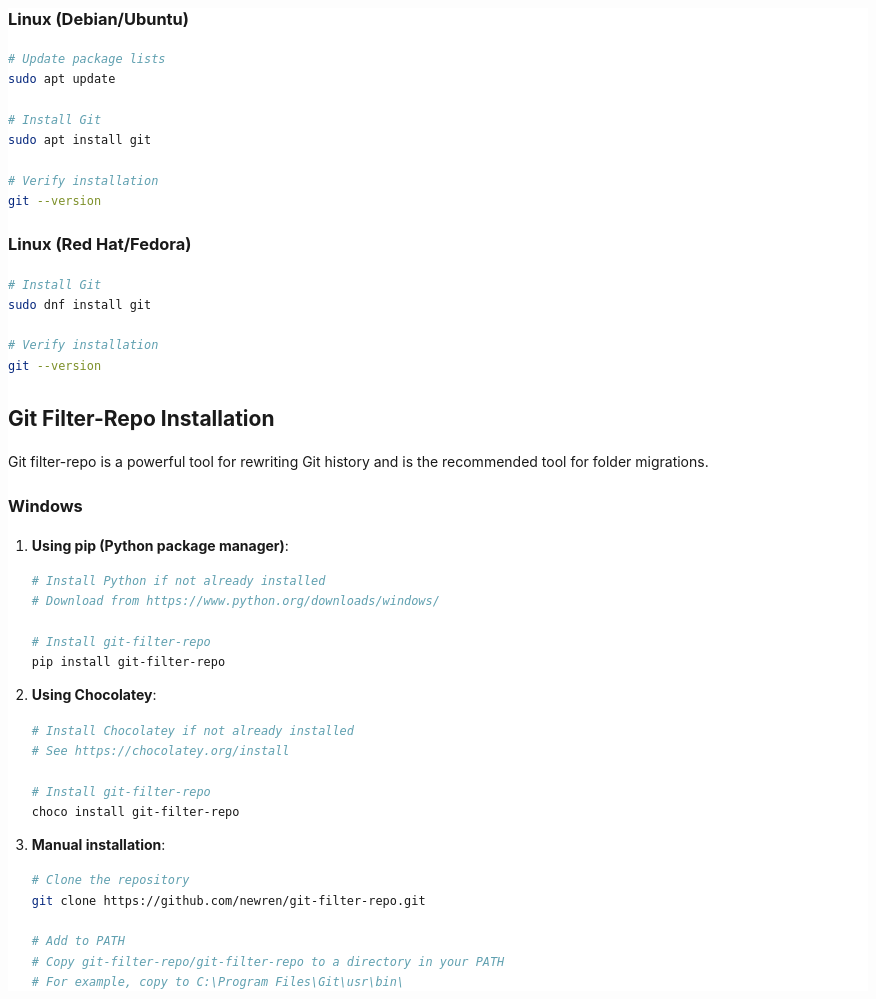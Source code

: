 ### Linux (Debian/Ubuntu)

```bash
# Update package lists
sudo apt update

# Install Git
sudo apt install git

# Verify installation
git --version
```

### Linux (Red Hat/Fedora)

```bash
# Install Git
sudo dnf install git

# Verify installation
git --version
```

## Git Filter-Repo Installation

Git filter-repo is a powerful tool for rewriting Git history and is the recommended tool for folder migrations.

### Windows

1. **Using pip (Python package manager)**:
   ```bash
   # Install Python if not already installed
   # Download from https://www.python.org/downloads/windows/

   # Install git-filter-repo
   pip install git-filter-repo
   ```

2. **Using Chocolatey**:
   ```bash
   # Install Chocolatey if not already installed
   # See https://chocolatey.org/install

   # Install git-filter-repo
   choco install git-filter-repo
   ```

3. **Manual installation**:
   ```bash
   # Clone the repository
   git clone https://github.com/newren/git-filter-repo.git
   
   # Add to PATH
   # Copy git-filter-repo/git-filter-repo to a directory in your PATH
   # For example, copy to C:\Program Files\Git\usr\bin\
   ```
